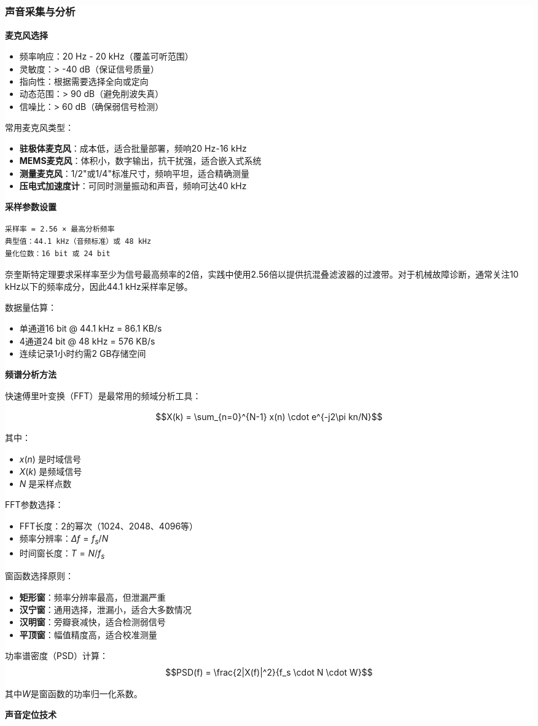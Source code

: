 ### 声音采集与分析

**麦克风选择**
- 频率响应：20 Hz - 20 kHz（覆盖可听范围）
- 灵敏度：> -40 dB（保证信号质量）
- 指向性：根据需要选择全向或定向
- 动态范围：> 90 dB（避免削波失真）
- 信噪比：> 60 dB（确保弱信号检测）

常用麦克风类型：
- **驻极体麦克风**：成本低，适合批量部署，频响20 Hz-16 kHz
- **MEMS麦克风**：体积小，数字输出，抗干扰强，适合嵌入式系统
- **测量麦克风**：1/2"或1/4"标准尺寸，频响平坦，适合精确测量
- **压电式加速度计**：可同时测量振动和声音，频响可达40 kHz

**采样参数设置**
```
采样率 = 2.56 × 最高分析频率
典型值：44.1 kHz（音频标准）或 48 kHz
量化位数：16 bit 或 24 bit
```

奈奎斯特定理要求采样率至少为信号最高频率的2倍，实践中使用2.56倍以提供抗混叠滤波器的过渡带。对于机械故障诊断，通常关注10 kHz以下的频率成分，因此44.1 kHz采样率足够。

数据量估算：
- 单通道16 bit @ 44.1 kHz = 86.1 KB/s
- 4通道24 bit @ 48 kHz = 576 KB/s
- 连续记录1小时约需2 GB存储空间

**频谱分析方法**

快速傅里叶变换（FFT）是最常用的频域分析工具：

$$X(k) = \sum_{n=0}^{N-1} x(n) \cdot e^{-j2\pi kn/N}$$

其中：
- $x(n)$ 是时域信号
- $X(k)$ 是频域信号  
- $N$ 是采样点数

FFT参数选择：
- FFT长度：2的幂次（1024、2048、4096等）
- 频率分辨率：$\Delta f = f_s / N$
- 时间窗长度：$T = N / f_s$

窗函数选择原则：
- **矩形窗**：频率分辨率最高，但泄漏严重
- **汉宁窗**：通用选择，泄漏小，适合大多数情况
- **汉明窗**：旁瓣衰减快，适合检测弱信号
- **平顶窗**：幅值精度高，适合校准测量

功率谱密度（PSD）计算：
$$PSD(f) = \frac{2|X(f)|^2}{f_s \cdot N \cdot W}$$

其中$W$是窗函数的功率归一化系数。

**声音定位技术**
